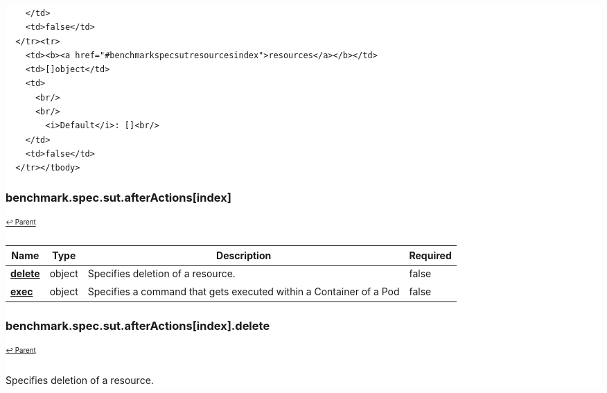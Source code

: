        </td>
        <td>false</td>
      </tr><tr>
        <td><b><a href="#benchmarkspecsutresourcesindex">resources</a></b></td>
        <td>[]object</td>
        <td>
          <br/>
          <br/>
            <i>Default</i>: []<br/>
        </td>
        <td>false</td>
      </tr></tbody>
</table>


### benchmark.spec.sut.afterActions[index]
<sup><sup>[↩ Parent](#benchmarkspecsut)</sup></sup>





<table>
    <thead>
        <tr>
            <th>Name</th>
            <th>Type</th>
            <th>Description</th>
            <th>Required</th>
        </tr>
    </thead>
    <tbody><tr>
        <td><b><a href="#benchmarkspecsutafteractionsindexdelete">delete</a></b></td>
        <td>object</td>
        <td>
          Specifies deletion of a resource.<br/>
        </td>
        <td>false</td>
      </tr><tr>
        <td><b><a href="#benchmarkspecsutafteractionsindexexec">exec</a></b></td>
        <td>object</td>
        <td>
          Specifies a command that gets executed within a Container of a Pod<br/>
        </td>
        <td>false</td>
      </tr></tbody>
</table>


### benchmark.spec.sut.afterActions[index].delete
<sup><sup>[↩ Parent](#benchmarkspecsutafteractionsindex)</sup></sup>



Specifies deletion of a resource.
